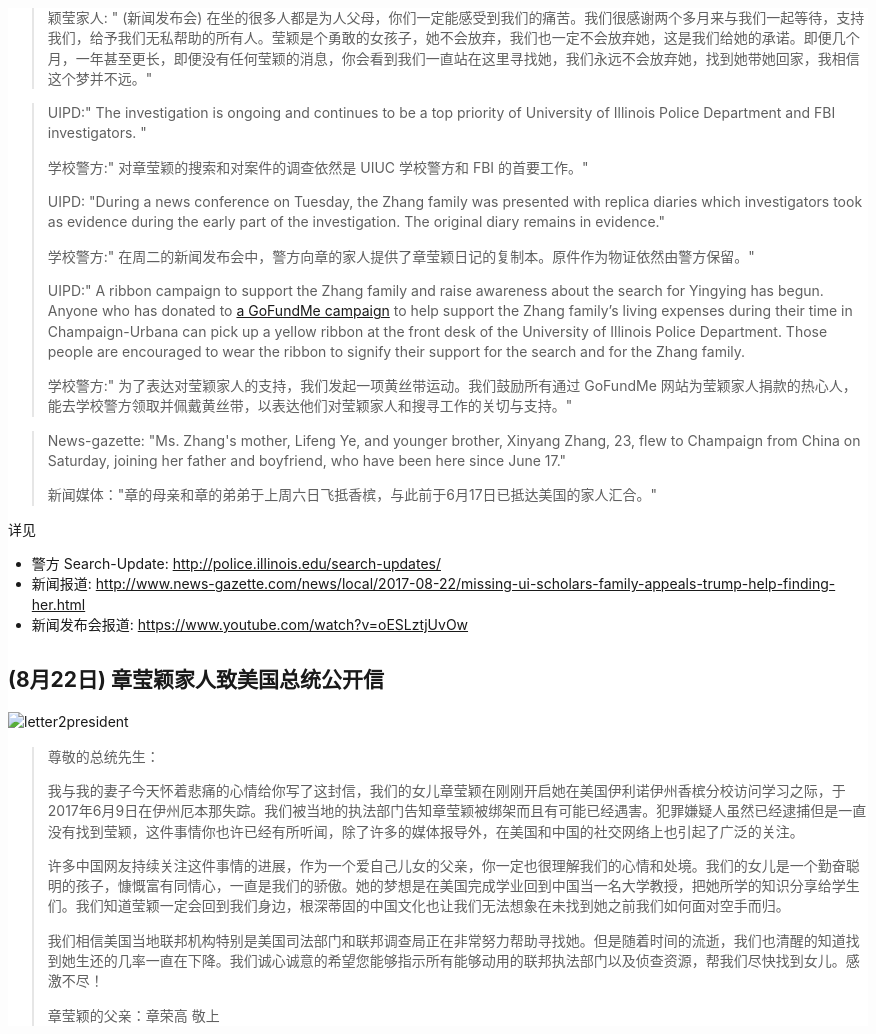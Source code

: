 > 颖莹家人: " (新闻发布会) 在坐的很多人都是为人父母，你们一定能感受到我们的痛苦。我们很感谢两个多月来与我们一起等待，支持我们，给予我们无私帮助的所有人。莹颖是个勇敢的女孩子，她不会放弃，我们也一定不会放弃她，这是我们给她的承诺。即便几个月，一年甚至更长，即便没有任何莹颖的消息，你会看到我们一直站在这里寻找她，我们永远不会放弃她，找到她带她回家，我相信这个梦并不远。"

> UIPD:" The investigation is ongoing and continues to be a top priority of University of Illinois Police Department and FBI investigators. "
>
> 学校警方:" 对章莹颖的搜索和对案件的调查依然是 UIUC 学校警方和 FBI 的首要工作。"
>
> UIPD: "During a news conference on Tuesday, the Zhang family was presented with replica diaries which investigators took as evidence during the early part of the investigation. The original diary remains in evidence."
>
> 学校警方:" 在周二的新闻发布会中，警方向章的家人提供了章莹颖日记的复制本。原件作为物证依然由警方保留。"
>
> UIPD:" A ribbon campaign to support the Zhang family and raise awareness about the search for Yingying has begun. Anyone who has donated to [a GoFundMe campaign](https://www.gofundme.com/missing-u-of-i-scholar) to help support the Zhang family’s living expenses during their time in Champaign-Urbana can pick up a yellow ribbon at the front desk of the University of Illinois Police Department. Those people are encouraged to wear the ribbon to signify their support for the search and for the Zhang family. 
>
> 学校警方:" 为了表达对莹颖家人的支持，我们发起一项黄丝带运动。我们鼓励所有通过 GoFundMe 网站为莹颖家人捐款的热心人，能去学校警方领取并佩戴黄丝带，以表达他们对莹颖家人和搜寻工作的关切与支持。"

> News-gazette: "Ms. Zhang's mother, Lifeng Ye, and younger brother, Xinyang Zhang, 23, flew to Champaign from China on Saturday, joining her father and boyfriend, who have been here since June 17."
>
> 新闻媒体："章的母亲和章的弟弟于上周六日飞抵香槟，与此前于6月17日已抵达美国的家人汇合。"

详见

- 警方 Search-Update: http://police.illinois.edu/search-updates/
- 新闻报道: http://www.news-gazette.com/news/local/2017-08-22/missing-ui-scholars-family-appeals-trump-help-finding-her.html
- 新闻发布会报道: https://www.youtube.com/watch?v=oESLztjUvOw

## (8月22日) 章莹颖家人致美国总统公开信

![letter2president](https://findingyingying.github.io/Library/letter2president.jpg)

> 尊敬的总统先生：
>
> 我与我的妻子今天怀着悲痛的心情给你写了这封信，我们的女儿章莹颖在刚刚开启她在美国伊利诺伊州香槟分校访问学习之际，于2017年6月9日在伊州厄本那失踪。我们被当地的执法部门告知章莹颖被绑架而且有可能已经遇害。犯罪嫌疑人虽然已经逮捕但是一直没有找到莹颖，这件事情你也许已经有所听闻，除了许多的媒体报导外，在美国和中国的社交网络上也引起了广泛的关注。
>
> 许多中国网友持续关注这件事情的进展，作为一个爱自己儿女的父亲，你一定也很理解我们的心情和处境。我们的女儿是一个勤奋聪明的孩子，慷慨富有同情心，一直是我们的骄傲。她的梦想是在美国完成学业回到中国当一名大学教授，把她所学的知识分享给学生们。我们知道莹颖一定会回到我们身边，根深蒂固的中国文化也让我们无法想象在未找到她之前我们如何面对空手而归。
>
> 我们相信美国当地联邦机构特别是美国司法部门和联邦调查局正在非常努力帮助寻找她。但是随着时间的流逝，我们也清醒的知道找到她生还的几率一直在下降。我们诚心诚意的希望您能够指示所有能够动用的联邦执法部门以及侦查资源，帮我们尽快找到女儿。感激不尽！
>
> 章莹颖的父亲：章荣高 敬上
